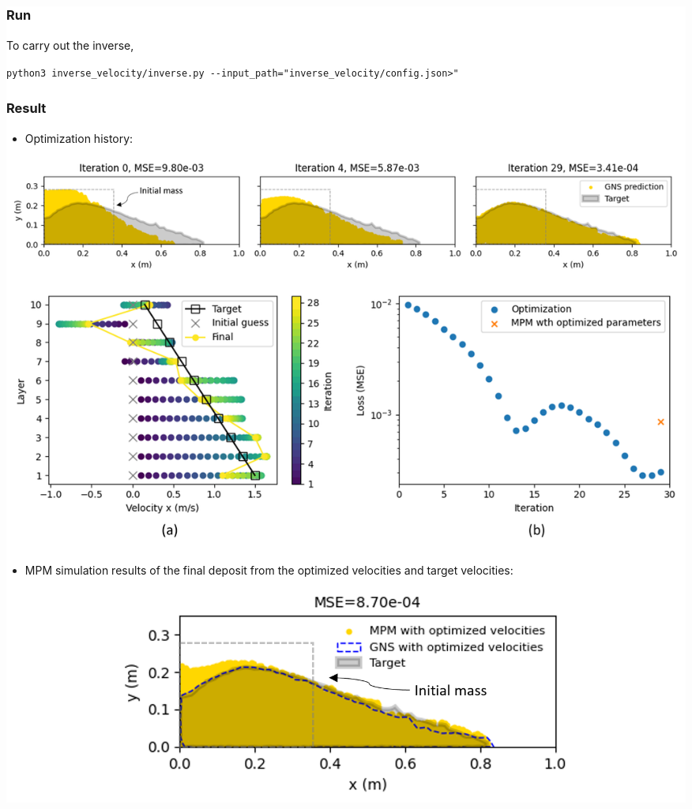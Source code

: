 ### Run
To carry out the inverse,
```shell
python3 inverse_velocity/inverse.py --input_path="inverse_velocity/config.json>"
```
### Result

* Optimization history:

![Design of baffles to resist debris flow](figs/multivel_deposit_hist.png)

![Design of baffles to resist debris flow](figs/multivel_hist.png)

* MPM simulation results of the final deposit from the optimized velocities and target velocities:
<p align="center">
  <img width="70%" src="figs/multivel_deposit_reconst.png">
</p>

